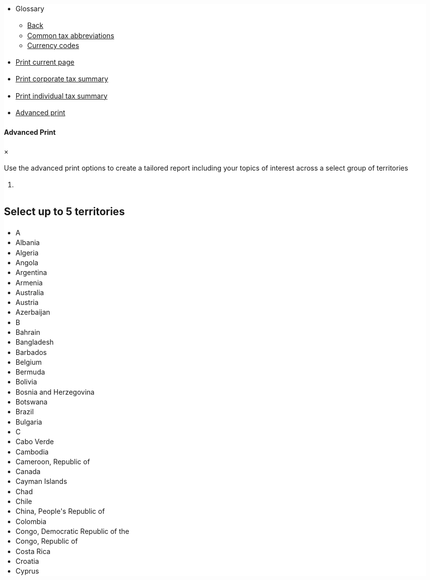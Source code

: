 * Glossary
  + [Back](egypt.html#)
  + [Common tax abbreviations](glossary/common-tax-abbreviations.html)
  + [Currency codes](glossary/currency-codes.html)



* [Print current page](egypt.html#)
* [Print corporate tax summary](egypt.html#)
* [Print individual tax summary](egypt.html#)
* [Advanced print](egypt.html#)






 








#### Advanced Print

×

Use the advanced print options to create a tailored report including your topics of interest across a select group of territories

1.
## Select up to 5 territories


* A
* Albania
* Algeria
* Angola
* Argentina
* Armenia
* Australia
* Austria
* Azerbaijan
* B
* Bahrain
* Bangladesh
* Barbados
* Belgium
* Bermuda
* Bolivia
* Bosnia and Herzegovina
* Botswana
* Brazil
* Bulgaria
* C
* Cabo Verde
* Cambodia
* Cameroon, Republic of
* Canada
* Cayman Islands
* Chad
* Chile
* China, People's Republic of
* Colombia
* Congo, Democratic Republic of the
* Congo, Republic of
* Costa Rica
* Croatia
* Cyprus